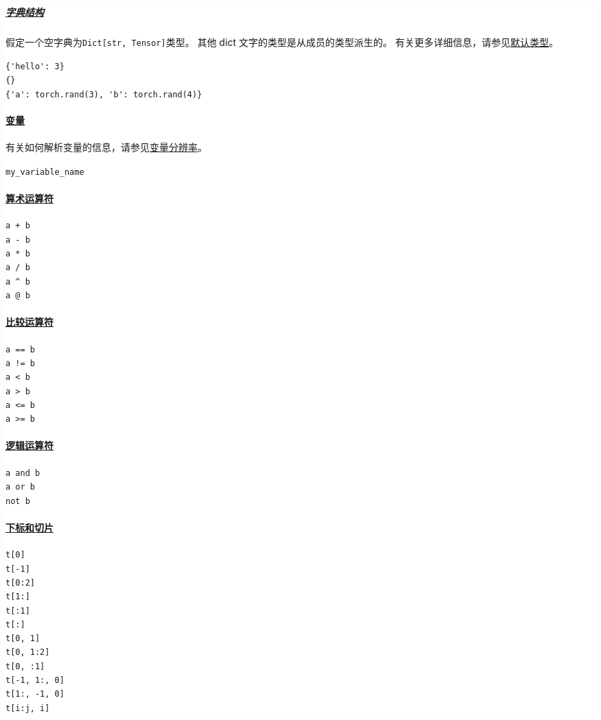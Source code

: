 ##### [字典结构](#id30)

假定一个空字典为`Dict[str, Tensor]`类型。 其他 dict 文字的类型是从成员的类型派生的。 有关更多详细信息，请参见[默认类型](#default-types)。

```
{'hello': 3}
{}
{'a': torch.rand(3), 'b': torch.rand(4)}

```

#### [变量](#id31)

有关如何解析变量的信息，请参见[变量分辨率](#variable-resolution)。

```
my_variable_name

```

#### [算术运算符](#id32)

```
a + b
a - b
a * b
a / b
a ^ b
a @ b

```

#### [比较运算符](#id33)

```
a == b
a != b
a < b
a > b
a <= b
a >= b

```

#### [逻辑运算符](#id34)

```
a and b
a or b
not b

```

#### [下标和切片](#id35)

```
t[0]
t[-1]
t[0:2]
t[1:]
t[:1]
t[:]
t[0, 1]
t[0, 1:2]
t[0, :1]
t[-1, 1:, 0]
t[1:, -1, 0]
t[i:j, i]

```